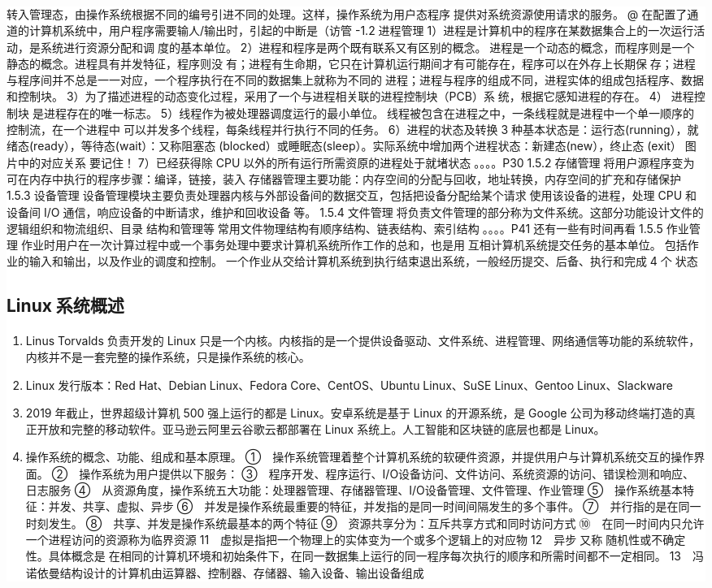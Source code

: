 转入管理态，由操作系统根据不同的编号引进不同的处理。这样，操作系统为用户态程序
提供对系统资源使用请求的服务。
@ 在配置了通道的计算机系统中，用户程序需要输人/输出时，引起的中断是（访管
-1.2 进程管理
1）进程是计算机中的程序在某数据集合上的一次运行活动，是系统进行资源分配和调
度的基本单位。
2）进程和程序是两个既有联系又有区别的概念。
进程是一个动态的概念，而程序则是一个静态的概念。进程具有并发特征，程序则没
有；进程有生命期，它只在计算机运行期间才有可能存在，程序可以在外存上长期保
存；进程与程序间并不总是一一对应，一个程序执行在不同的数据集上就称为不同的
进程；进程与程序的组成不同，进程实体的组成包括程序、数据和控制块。
3）为了描述进程的动态变化过程，采用了一个与进程相关联的进程控制块（PCB）系
统，根据它感知进程的存在。
4） 进程控制块 是进程存在的唯一标志。
5）线程作为被处理器调度运行的最小单位。
线程被包含在进程之中，一条线程就是进程中一个单一顺序的控制流，在一个进程中
可以并发多个线程，每条线程并行执行不同的任务。
6）进程的状态及转换
3 种基本状态是：运行态(running），就绪态(ready），等待态(wait）：又称阻塞态
(blocked）或睡眠态(sleep）。实际系统中增加两个进程状态：新建态(new），终止态
(exit）
图片中的对应关系 要记住！
7）已经获得除 CPU 以外的所有运行所需资原的进程处于就堵状态
。。。。P30
1.5.2 存储管理
将用户源程序变为可在内存中执行的程序步骤：编译，链接，装入
存储器管理主要功能：内存空间的分配与回收，地址转换，内存空间的扩充和存储保护
1.5.3 设备管理
设备管理模块主要负责处理器内核与外部设备间的数据交互，包括把设备分配给某个请求
使用该设备的进程，处理 CPU 和设备间 I/O 通信，响应设备的中断请求，维护和回收设备
等。
1.5.4 文件管理
将负责文件管理的部分称为文件系统。这部分功能设计文件的逻辑组织和物流组织、目录
结构和管理等
常用文件物理结构有顺序结构、链表结构、索引结构 。。。。P41 还有一些有时间再看
1.5.5 作业管理
作业时用户在一次计算过程中或一个事务处理中要求计算机系统所作工作的总和，也是用
互相计算机系统提交任务的基本单位。
包括作业的输入和输出，以及作业的调度和控制。
一个作业从交给计算机系统到执行结束退出系统，一般经历提交、后备、执行和完成 4 个
状态

## Linux 系统概述

1. Linus Torvalds 负责开发的 Linux 只是一个内核。内核指的是一个提供设备驱动、文件系统、进程管理、网络通信等功能的系统软件，内核并不是一套完整的操作系统，只是操作系统的核心。
2. Linux 发行版本：Red Hat、Debian Linux、Fedora Core、CentOS、Ubuntu Linux、SuSE Linux、Gentoo Linux、Slackware
3. 2019 年截止，世界超级计算机 500 强上运行的都是 Linux。安卓系统是基于 Linux 的开源系统，是 Google 公司为移动终端打造的真正开放和完整的移动软件。亚马逊云阿里云谷歌云都部署在 Linux 系统上。人工智能和区块链的底层也都是 Linux。

1. 操作系统的概念、功能、组成和基本原理。
①　操作系统管理着整个计算机系统的软硬件资源，并提供用户与计算机系统交互的操作界面。
②　操作系统为用户提供以下服务：
③　程序开发、程序运行、I/O设备访问、文件访问、系统资源的访问、错误检测和响应、日志服务
④　从资源角度，操作系统五大功能：处理器管理、存储器管理、I/O设备管理、文件管理、作业管理
⑤　操作系统基本特征：并发、共享、虚拟、异步
⑥　并发是操作系统最重要的特征，并发指的是同一时间间隔发生的多个事件。
⑦　并行指的是在同一时刻发生。
⑧　共享、并发是操作系统最基本的两个特征
⑨　资源共享分为：互斥共享方式和同时访问方式
⑩　在同一时间内只允许一个进程访问的资源称为临界资源
11　虚拟是指把一个物理上的实体变为一个或多个逻辑上的对应物
12　异步 又称 随机性或不确定性。具体概念是 在相同的计算机环境和初始条件下，在同一数据集上运行的同一程序每次执行的顺序和所需时间都不一定相同。
13　冯诺依曼结构设计的计算机由运算器、控制器、存储器、输入设备、输出设备组成
